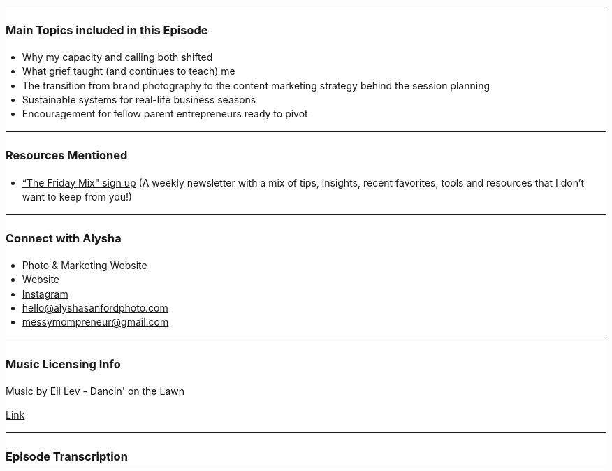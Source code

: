 <hr>

### Main Topics included in this Episode

- Why my capacity and calling both shifted
- What grief taught (and continues to teach) me
- The transition from brand photography to the content marketing strategy behind the session planning
- Sustainable systems for real-life business seasons
- Encouragement for fellow parent entrepreneurs ready to pivot
  
<hr>

### Resources Mentioned

- [“The Friday Mix" sign up](https://alyshasanfordphoto.com/small-business-email-list-sign-up) (A weekly newsletter with a mix of tips, insights, recent favorites, tools and resources that I don’t want to keep from you!)

<hr>

### Connect with Alysha

- [Photo & Marketing Website](https://www.alyshasanfordphoto.com)
- [Website](https://www.messymompreneur.com)
- [Instagram](https://www.instagram.com/heyalyshasanford)
- [hello@alyshasanfordphoto.com](mailto:hello@alyshasanfordphoto.com)
- [messymompreneur@gmail.com](mailto:messymompreneur@gmail.com)

<hr>

### Music Licensing Info

Music by Eli Lev - Dancin' on the Lawn

[Link](https://thmatc.co/?l=032B32EA)

<hr>

### Episode Transcription
